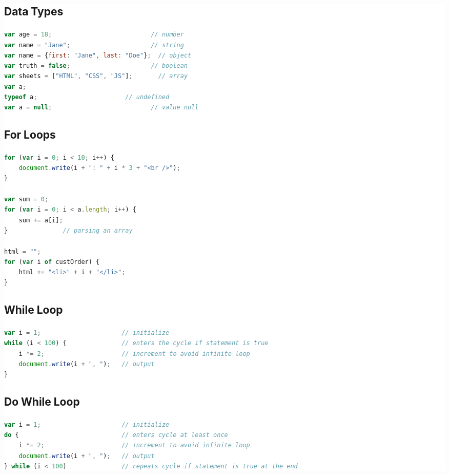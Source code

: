 ## Data Types

```js
var age = 18;                           // number 
var name = "Jane";                      // string
var name = {first: "Jane", last: "Doe"};  // object
var truth = false;                      // boolean
var sheets = ["HTML", "CSS", "JS"];       // array
var a;
typeof a;                        // undefined
var a = null;                           // value null
```

## For Loops

```js
for (var i = 0; i < 10; i++) {
    document.write(i + ": " + i * 3 + "<br />");
}

var sum = 0;
for (var i = 0; i < a.length; i++) {
    sum += a[i];
}               // parsing an array

html = "";
for (var i of custOrder) {
    html += "<li>" + i + "</li>";
}

```

## While Loop

```js
var i = 1;                      // initialize
while (i < 100) {               // enters the cycle if statement is true
    i *= 2;                     // increment to avoid infinite loop
    document.write(i + ", ");   // output
}
```

## Do While Loop

```js
var i = 1;                      // initialize
do {                            // enters cycle at least once
    i *= 2;                     // increment to avoid infinite loop
    document.write(i + ", ");   // output
} while (i < 100)               // repeats cycle if statement is true at the end

```
